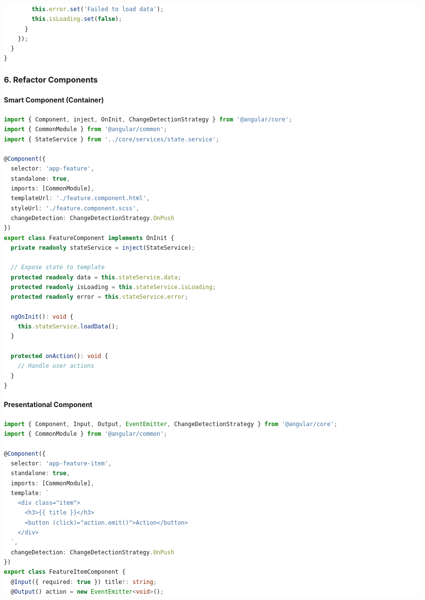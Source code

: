 ```typescript
        this.error.set('Failed to load data');
        this.isLoading.set(false);
      }
    });
  }
}
```

### 6. Refactor Components

#### Smart Component (Container)

```typescript
import { Component, inject, OnInit, ChangeDetectionStrategy } from '@angular/core';
import { CommonModule } from '@angular/common';
import { StateService } from '../core/services/state.service';

@Component({
  selector: 'app-feature',
  standalone: true,
  imports: [CommonModule],
  templateUrl: './feature.component.html',
  styleUrl: './feature.component.scss',
  changeDetection: ChangeDetectionStrategy.OnPush
})
export class FeatureComponent implements OnInit {
  private readonly stateService = inject(StateService);

  // Expose state to template
  protected readonly data = this.stateService.data;
  protected readonly isLoading = this.stateService.isLoading;
  protected readonly error = this.stateService.error;

  ngOnInit(): void {
    this.stateService.loadData();
  }

  protected onAction(): void {
    // Handle user actions
  }
}
```

#### Presentational Component

```typescript
import { Component, Input, Output, EventEmitter, ChangeDetectionStrategy } from '@angular/core';
import { CommonModule } from '@angular/common';

@Component({
  selector: 'app-feature-item',
  standalone: true,
  imports: [CommonModule],
  template: `
    <div class="item">
      <h3>{{ title }}</h3>
      <button (click)="action.emit()">Action</button>
    </div>
  `,
  changeDetection: ChangeDetectionStrategy.OnPush
})
export class FeatureItemComponent {
  @Input({ required: true }) title!: string;
  @Output() action = new EventEmitter<void>();
```